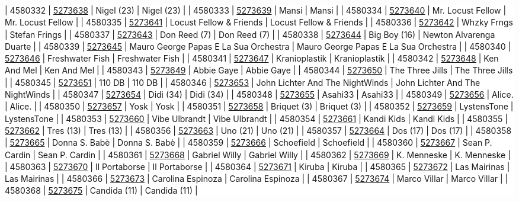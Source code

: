 | 4580332 | [5273638](https://www.discogs.com/artist/5273638) | Nigel (23) | Nigel (23) |
| 4580333 | [5273639](https://www.discogs.com/artist/5273639) | Mansi | Mansi |
| 4580334 | [5273640](https://www.discogs.com/artist/5273640) | Mr. Locust Fellow | Mr. Locust Fellow |
| 4580335 | [5273641](https://www.discogs.com/artist/5273641) | Locust Fellow & Friends | Locust Fellow & Friends |
| 4580336 | [5273642](https://www.discogs.com/artist/5273642) | Whzky Frngs | Stefan Frings |
| 4580337 | [5273643](https://www.discogs.com/artist/5273643) | Don Reed (7) | Don Reed (7) |
| 4580338 | [5273644](https://www.discogs.com/artist/5273644) | Big Boy (16) | Newton Alvarenga Duarte |
| 4580339 | [5273645](https://www.discogs.com/artist/5273645) | Mauro George Papas E La Sua Orchestra | Mauro George Papas E La Sua Orchestra |
| 4580340 | [5273646](https://www.discogs.com/artist/5273646) | Freshwater Fish | Freshwater Fish |
| 4580341 | [5273647](https://www.discogs.com/artist/5273647) | Kranioplastik | Kranioplastik |
| 4580342 | [5273648](https://www.discogs.com/artist/5273648) | Ken And Mel | Ken And Mel |
| 4580343 | [5273649](https://www.discogs.com/artist/5273649) | Abbie Gaye | Abbie Gaye |
| 4580344 | [5273650](https://www.discogs.com/artist/5273650) | The Three Jills | The Three Jills |
| 4580345 | [5273651](https://www.discogs.com/artist/5273651) | 110 DB | 110 DB |
| 4580346 | [5273653](https://www.discogs.com/artist/5273653) | John Lichter And The NightWinds | John Lichter And The NightWinds |
| 4580347 | [5273654](https://www.discogs.com/artist/5273654) | Didi (34) | Didi (34) |
| 4580348 | [5273655](https://www.discogs.com/artist/5273655) | Asahi33 | Asahi33 |
| 4580349 | [5273656](https://www.discogs.com/artist/5273656) | Alice. | Alice. |
| 4580350 | [5273657](https://www.discogs.com/artist/5273657) | Yosk | Yosk |
| 4580351 | [5273658](https://www.discogs.com/artist/5273658) | Briquet (3) | Briquet (3) |
| 4580352 | [5273659](https://www.discogs.com/artist/5273659) | LystensTone | LystensTone |
| 4580353 | [5273660](https://www.discogs.com/artist/5273660) | Vibe Ulbrandt | Vibe Ulbrandt |
| 4580354 | [5273661](https://www.discogs.com/artist/5273661) | Kandi Kids | Kandi Kids |
| 4580355 | [5273662](https://www.discogs.com/artist/5273662) | Tres (13) | Tres (13) |
| 4580356 | [5273663](https://www.discogs.com/artist/5273663) | Uno (21) | Uno (21) |
| 4580357 | [5273664](https://www.discogs.com/artist/5273664) | Dos (17) | Dos (17) |
| 4580358 | [5273665](https://www.discogs.com/artist/5273665) | Donna S. Babè | Donna S. Babè |
| 4580359 | [5273666](https://www.discogs.com/artist/5273666) | Schoefield | Schoefield |
| 4580360 | [5273667](https://www.discogs.com/artist/5273667) | Sean P. Cardin | Sean P. Cardin |
| 4580361 | [5273668](https://www.discogs.com/artist/5273668) | Gabriel Willy | Gabriel Willy |
| 4580362 | [5273669](https://www.discogs.com/artist/5273669) | K. Menneske | K. Menneske |
| 4580363 | [5273670](https://www.discogs.com/artist/5273670) | Il Portaborse | Il Portaborse |
| 4580364 | [5273671](https://www.discogs.com/artist/5273671) | Kiruba | Kiruba |
| 4580365 | [5273672](https://www.discogs.com/artist/5273672) | Las Mairinas | Las Mairinas |
| 4580366 | [5273673](https://www.discogs.com/artist/5273673) | Carolina Espinoza | Carolina Espinoza |
| 4580367 | [5273674](https://www.discogs.com/artist/5273674) | Marco Villar | Marco Villar |
| 4580368 | [5273675](https://www.discogs.com/artist/5273675) | Candida (11) | Candida (11) |